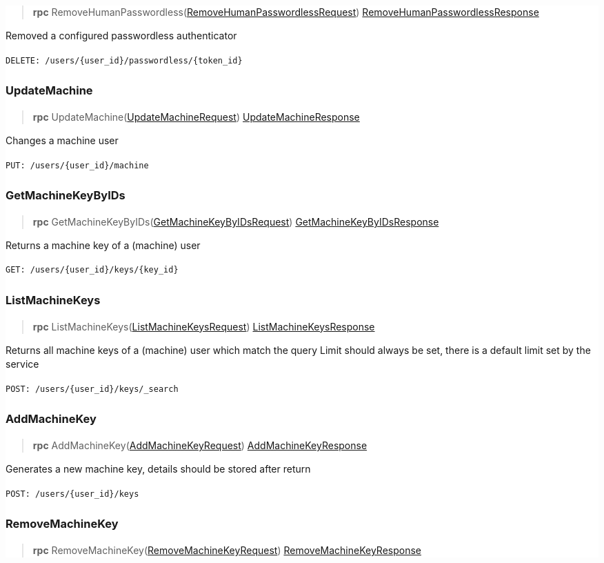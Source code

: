 > **rpc** RemoveHumanPasswordless([RemoveHumanPasswordlessRequest](#removehumanpasswordlessrequest))
[RemoveHumanPasswordlessResponse](#removehumanpasswordlessresponse)

Removed a configured passwordless authenticator



    DELETE: /users/{user_id}/passwordless/{token_id}


### UpdateMachine

> **rpc** UpdateMachine([UpdateMachineRequest](#updatemachinerequest))
[UpdateMachineResponse](#updatemachineresponse)

Changes a machine user



    PUT: /users/{user_id}/machine


### GetMachineKeyByIDs

> **rpc** GetMachineKeyByIDs([GetMachineKeyByIDsRequest](#getmachinekeybyidsrequest))
[GetMachineKeyByIDsResponse](#getmachinekeybyidsresponse)

Returns a machine key of a (machine) user



    GET: /users/{user_id}/keys/{key_id}


### ListMachineKeys

> **rpc** ListMachineKeys([ListMachineKeysRequest](#listmachinekeysrequest))
[ListMachineKeysResponse](#listmachinekeysresponse)

Returns all machine keys of a (machine) user which match the query
Limit should always be set, there is a default limit set by the service



    POST: /users/{user_id}/keys/_search


### AddMachineKey

> **rpc** AddMachineKey([AddMachineKeyRequest](#addmachinekeyrequest))
[AddMachineKeyResponse](#addmachinekeyresponse)

Generates a new machine key, details should be stored after return



    POST: /users/{user_id}/keys


### RemoveMachineKey

> **rpc** RemoveMachineKey([RemoveMachineKeyRequest](#removemachinekeyrequest))
[RemoveMachineKeyResponse](#removemachinekeyresponse)
